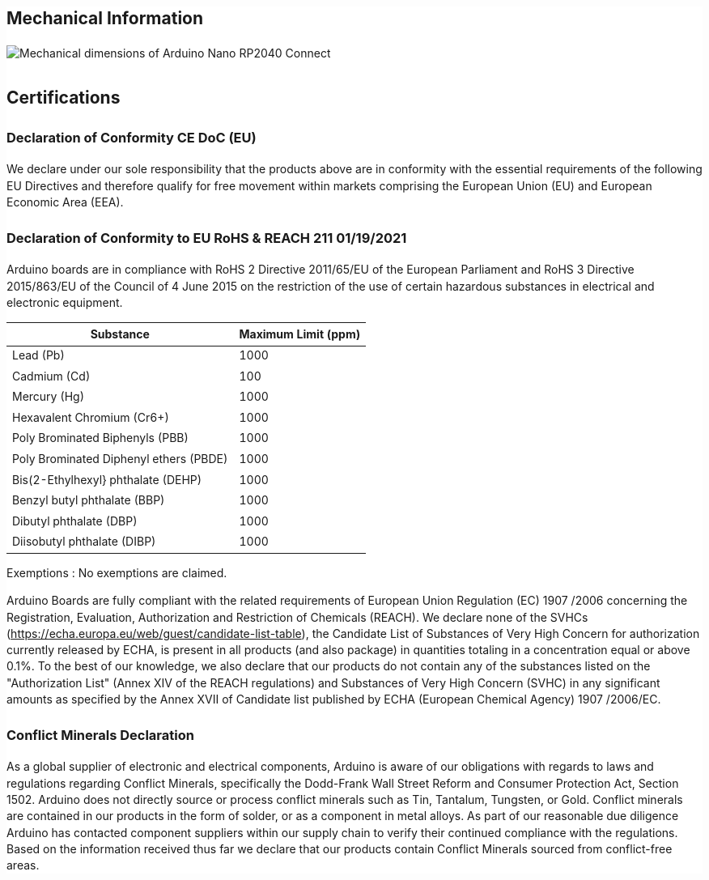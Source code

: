 ## Mechanical Information
![Mechanical dimensions of Arduino Nano RP2040 Connect](assets/nanoRP2040Mechanical.png)

## Certifications
### Declaration of Conformity CE DoC (EU)
We declare under our sole responsibility that the products above are in conformity with the essential requirements of the following EU Directives and therefore qualify for free movement within markets comprising the European Union (EU) and European Economic Area (EEA).

### Declaration of Conformity to EU RoHS & REACH 211 01/19/2021
Arduino boards are in compliance with RoHS 2 Directive 2011/65/EU of the European Parliament and RoHS 3 Directive 2015/863/EU of the Council of 4 June 2015 on the restriction of the use of certain hazardous substances in electrical and electronic equipment.

| **Substance**                          | **Maximum Limit (ppm)** |
| -------------------------------------- | ----------------------- |
| Lead (Pb)                              | 1000                    |
| Cadmium (Cd)                           | 100                     |
| Mercury (Hg)                           | 1000                    |
| Hexavalent Chromium (Cr6+)             | 1000                    |
| Poly Brominated Biphenyls (PBB)        | 1000                    |
| Poly Brominated Diphenyl ethers (PBDE) | 1000                    |
| Bis(2-Ethylhexyl} phthalate (DEHP)     | 1000                    |
| Benzyl butyl phthalate (BBP)           | 1000                    |
| Dibutyl phthalate (DBP)                | 1000                    |
| Diisobutyl phthalate (DIBP)            | 1000                    |

Exemptions : No exemptions are claimed.

Arduino Boards are fully compliant with the related requirements of European Union Regulation (EC) 1907 /2006 concerning the Registration, Evaluation, Authorization and Restriction of Chemicals (REACH). We declare none of the SVHCs (https://echa.europa.eu/web/guest/candidate-list-table), the Candidate List of Substances of Very High Concern for authorization currently released by ECHA, is present in all products (and also package) in quantities totaling in a concentration equal or above 0.1%. To the best of our knowledge, we also declare that our products do not contain any of the substances listed on the "Authorization List" (Annex XIV of the REACH regulations) and Substances of Very High Concern (SVHC) in any significant amounts as specified by the Annex XVII of Candidate list published by ECHA (European Chemical Agency) 1907 /2006/EC.

### Conflict Minerals Declaration
As a global supplier of electronic and electrical components, Arduino is aware of our obligations with regards to laws and regulations regarding Conflict Minerals, specifically the Dodd-Frank Wall Street Reform and Consumer Protection Act, Section 1502. Arduino does not directly source or process conflict minerals such as Tin, Tantalum, Tungsten, or Gold. Conflict minerals are contained in our products in the form of solder, or as a component in metal alloys. As part of our reasonable due diligence Arduino has contacted component suppliers within our supply chain to verify their continued compliance with the regulations. Based on the information received thus far we declare that our products contain Conflict Minerals sourced from conflict-free areas.
